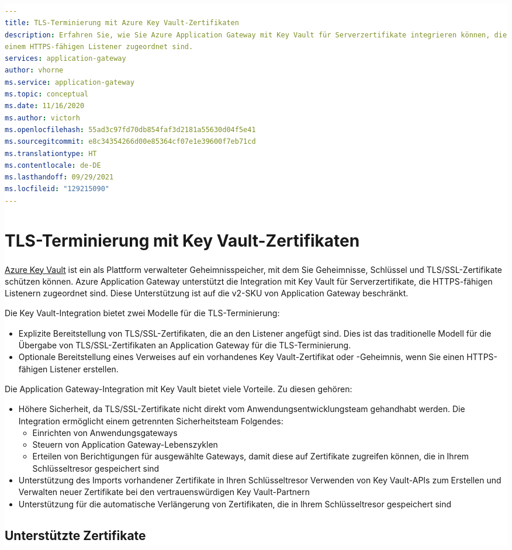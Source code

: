 ```yaml
---
title: TLS-Terminierung mit Azure Key Vault-Zertifikaten
description: Erfahren Sie, wie Sie Azure Application Gateway mit Key Vault für Serverzertifikate integrieren können, die einem HTTPS-fähigen Listener zugeordnet sind.
services: application-gateway
author: vhorne
ms.service: application-gateway
ms.topic: conceptual
ms.date: 11/16/2020
ms.author: victorh
ms.openlocfilehash: 55ad3c97fd70db854faf3d2181a55630d04f5e41
ms.sourcegitcommit: e8c34354266d00e85364cf07e1e39600f7eb71cd
ms.translationtype: HT
ms.contentlocale: de-DE
ms.lasthandoff: 09/29/2021
ms.locfileid: "129215090"
---
```

# <a name="tls-termination-with-key-vault-certificates"></a>TLS-Terminierung mit Key Vault-Zertifikaten

[Azure Key Vault](../key-vault/general/overview.md) ist ein als Plattform verwalteter Geheimnisspeicher, mit dem Sie Geheimnisse, Schlüssel und TLS/SSL-Zertifikate schützen können. Azure Application Gateway unterstützt die Integration mit Key Vault für Serverzertifikate, die HTTPS-fähigen Listenern zugeordnet sind. Diese Unterstützung ist auf die v2-SKU von Application Gateway beschränkt.

Die Key Vault-Integration bietet zwei Modelle für die TLS-Terminierung:

- Explizite Bereitstellung von TLS/SSL-Zertifikaten, die an den Listener angefügt sind. Dies ist das traditionelle Modell für die Übergabe von TLS/SSL-Zertifikaten an Application Gateway für die TLS-Terminierung.
- Optionale Bereitstellung eines Verweises auf ein vorhandenes Key Vault-Zertifikat oder -Geheimnis, wenn Sie einen HTTPS-fähigen Listener erstellen.

Die Application Gateway-Integration mit Key Vault bietet viele Vorteile. Zu diesen gehören:

- Höhere Sicherheit, da TLS/SSL-Zertifikate nicht direkt vom Anwendungsentwicklungsteam gehandhabt werden. Die Integration ermöglicht einem getrennten Sicherheitsteam Folgendes:
  * Einrichten von Anwendungsgateways
  * Steuern von Application Gateway-Lebenszyklen
  * Erteilen von Berichtigungen für ausgewählte Gateways, damit diese auf Zertifikate zugreifen können, die in Ihrem Schlüsseltresor gespeichert sind
- Unterstützung des Imports vorhandener Zertifikate in Ihren Schlüsseltresor Verwenden von Key Vault-APIs zum Erstellen und Verwalten neuer Zertifikate bei den vertrauenswürdigen Key Vault-Partnern
- Unterstützung für die automatische Verlängerung von Zertifikaten, die in Ihrem Schlüsseltresor gespeichert sind

## <a name="supported-certificates"></a>Unterstützte Zertifikate
